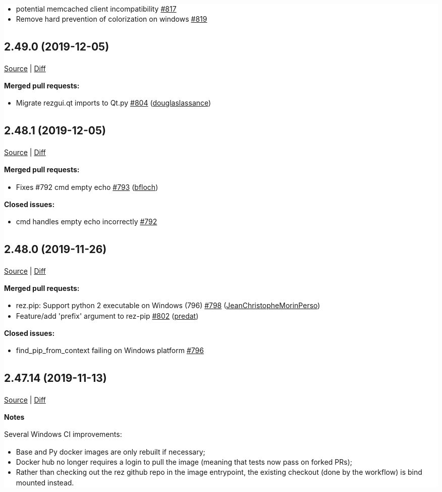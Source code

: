 - potential memcached client incompatibility [\#817](https://github.com/nerdvegas/rez/issues/817)
- Remove hard prevention of colorization on windows [\#819](https://github.com/nerdvegas/rez/issues/819)

## 2.49.0 (2019-12-05)
[Source](https://github.com/nerdvegas/rez/tree/2.49.0) | [Diff](https://github.com/nerdvegas/rez/compare/2.48.1...2.49.0)

**Merged pull requests:**

- Migrate rezgui.qt imports to Qt.py [\#804](https://github.com/nerdvegas/rez/pull/804) ([douglaslassance](https://github.com/douglaslassance))

## 2.48.1 (2019-12-05)
[Source](https://github.com/nerdvegas/rez/tree/2.48.1) | [Diff](https://github.com/nerdvegas/rez/compare/2.48.0...2.48.1)

**Merged pull requests:**

- Fixes #792 cmd empty echo [\#793](https://github.com/nerdvegas/rez/pull/793) ([bfloch](https://github.com/bfloch))

**Closed issues:**

- cmd handles empty echo incorrectly [\#792](https://github.com/nerdvegas/rez/issues/792)

## 2.48.0 (2019-11-26)
[Source](https://github.com/nerdvegas/rez/tree/2.48.0) | [Diff](https://github.com/nerdvegas/rez/compare/2.47.14...2.48.0)

**Merged pull requests:**

- rez.pip: Support python 2 executable on Windows (796) [\#798](https://github.com/nerdvegas/rez/pull/798) ([JeanChristopheMorinPerso](https://github.com/JeanChristopheMorinPerso))
- Feature/add 'prefix' argument to rez-pip [\#802](https://github.com/nerdvegas/rez/pull/802) ([predat](https://github.com/predat))

**Closed issues:**

- find_pip_from_context failing on Windows platform [\#796](https://github.com/nerdvegas/rez/issues/796)

## 2.47.14 (2019-11-13)
[Source](https://github.com/nerdvegas/rez/tree/2.47.14) | [Diff](https://github.com/nerdvegas/rez/compare/2.47.13...2.47.14)

**Notes**

Several Windows CI improvements:
* Base and Py docker images are only rebuilt if necessary;
* Docker hub no longer requires a login to pull the image (meaning that tests now pass on forked PRs);
* Rather than checking out the rez github repo in the image entrypoint, the existing checkout (done
  by the workflow) is bind mounted instead.
